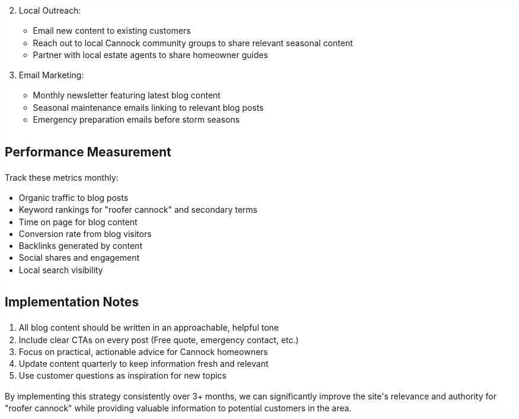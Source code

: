 2. Local Outreach:
   - Email new content to existing customers
   - Reach out to local Cannock community groups to share relevant seasonal content
   - Partner with local estate agents to share homeowner guides

3. Email Marketing:
   - Monthly newsletter featuring latest blog content
   - Seasonal maintenance emails linking to relevant blog posts
   - Emergency preparation emails before storm seasons

## Performance Measurement
Track these metrics monthly:
- Organic traffic to blog posts
- Keyword rankings for "roofer cannock" and secondary terms
- Time on page for blog content
- Conversion rate from blog visitors
- Backlinks generated by content
- Social shares and engagement
- Local search visibility

## Implementation Notes
1. All blog content should be written in an approachable, helpful tone
2. Include clear CTAs on every post (Free quote, emergency contact, etc.)
3. Focus on practical, actionable advice for Cannock homeowners
4. Update content quarterly to keep information fresh and relevant
5. Use customer questions as inspiration for new topics

By implementing this strategy consistently over 3+ months, we can significantly improve the site's relevance and authority for "roofer cannock" while providing valuable information to potential customers in the area. 